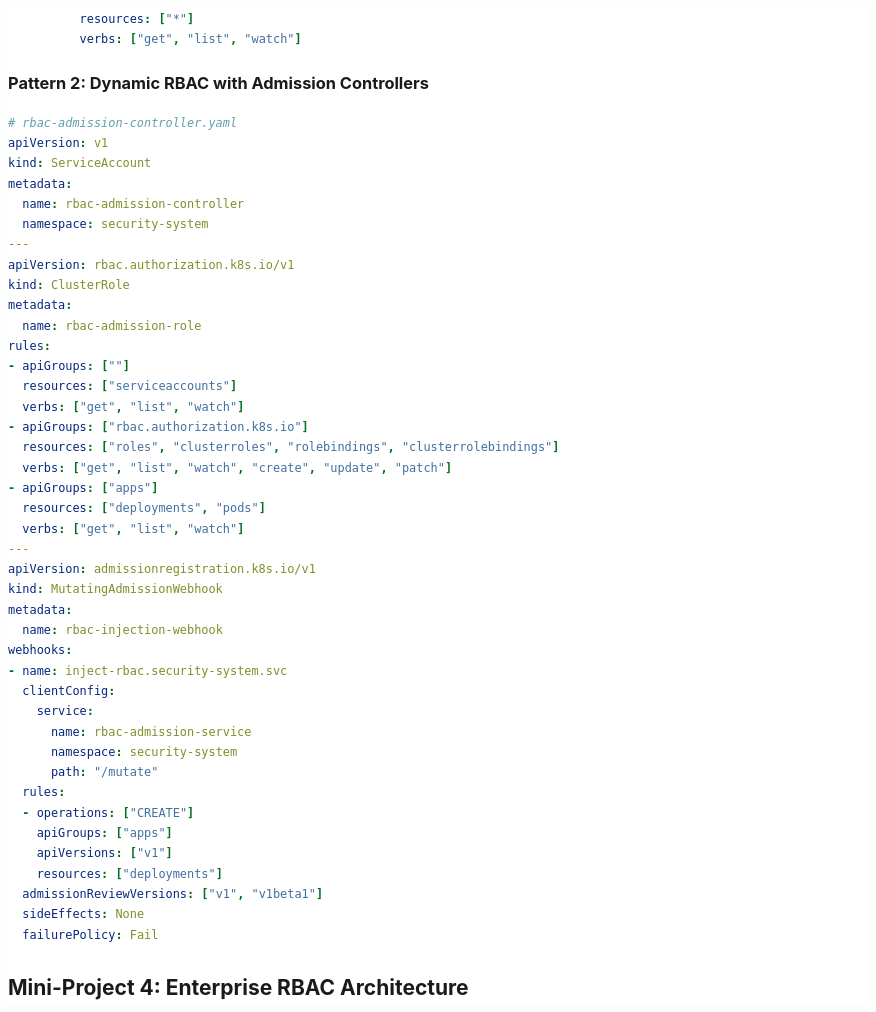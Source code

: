 ```yaml
          resources: ["*"]
          verbs: ["get", "list", "watch"]
```

### Pattern 2: Dynamic RBAC with Admission Controllers

```yaml
# rbac-admission-controller.yaml
apiVersion: v1
kind: ServiceAccount
metadata:
  name: rbac-admission-controller
  namespace: security-system
---
apiVersion: rbac.authorization.k8s.io/v1
kind: ClusterRole
metadata:
  name: rbac-admission-role
rules:
- apiGroups: [""]
  resources: ["serviceaccounts"]
  verbs: ["get", "list", "watch"]
- apiGroups: ["rbac.authorization.k8s.io"]
  resources: ["roles", "clusterroles", "rolebindings", "clusterrolebindings"]
  verbs: ["get", "list", "watch", "create", "update", "patch"]
- apiGroups: ["apps"]
  resources: ["deployments", "pods"]
  verbs: ["get", "list", "watch"]
---
apiVersion: admissionregistration.k8s.io/v1
kind: MutatingAdmissionWebhook
metadata:
  name: rbac-injection-webhook
webhooks:
- name: inject-rbac.security-system.svc
  clientConfig:
    service:
      name: rbac-admission-service
      namespace: security-system
      path: "/mutate"
  rules:
  - operations: ["CREATE"]
    apiGroups: ["apps"]
    apiVersions: ["v1"]
    resources: ["deployments"]
  admissionReviewVersions: ["v1", "v1beta1"]
  sideEffects: None
  failurePolicy: Fail
```

## Mini-Project 4: Enterprise RBAC Architecture
